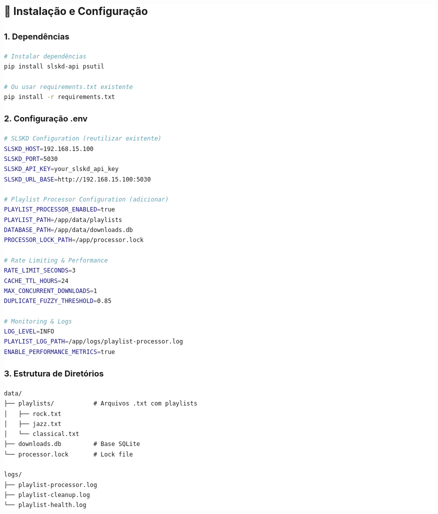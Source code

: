 ## 🚀 Instalação e Configuração

### 1. Dependências

```bash
# Instalar dependências
pip install slskd-api psutil

# Ou usar requirements.txt existente
pip install -r requirements.txt
```

### 2. Configuração .env

```bash
# SLSKD Configuration (reutilizar existente)
SLSKD_HOST=192.168.15.100
SLSKD_PORT=5030
SLSKD_API_KEY=your_slskd_api_key
SLSKD_URL_BASE=http://192.168.15.100:5030

# Playlist Processor Configuration (adicionar)
PLAYLIST_PROCESSOR_ENABLED=true
PLAYLIST_PATH=/app/data/playlists
DATABASE_PATH=/app/data/downloads.db
PROCESSOR_LOCK_PATH=/app/processor.lock

# Rate Limiting & Performance
RATE_LIMIT_SECONDS=3
CACHE_TTL_HOURS=24
MAX_CONCURRENT_DOWNLOADS=1
DUPLICATE_FUZZY_THRESHOLD=0.85

# Monitoring & Logs
LOG_LEVEL=INFO
PLAYLIST_LOG_PATH=/app/logs/playlist-processor.log
ENABLE_PERFORMANCE_METRICS=true
```

### 3. Estrutura de Diretórios

```
data/
├── playlists/           # Arquivos .txt com playlists
│   ├── rock.txt
│   ├── jazz.txt
│   └── classical.txt
├── downloads.db         # Base SQLite
└── processor.lock       # Lock file

logs/
├── playlist-processor.log
├── playlist-cleanup.log
└── playlist-health.log
```
